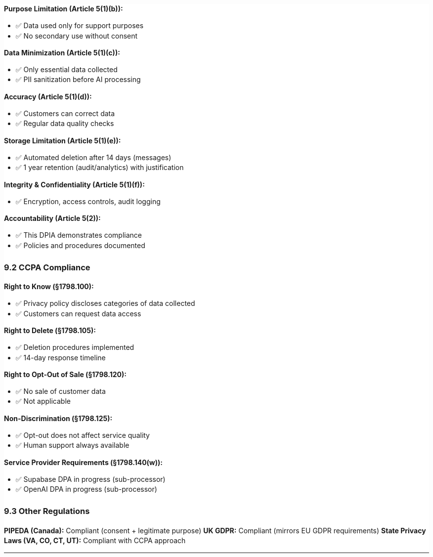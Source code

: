 **Purpose Limitation (Article 5(1)(b)):**

- ✅ Data used only for support purposes
- ✅ No secondary use without consent

**Data Minimization (Article 5(1)(c)):**

- ✅ Only essential data collected
- ✅ PII sanitization before AI processing

**Accuracy (Article 5(1)(d)):**

- ✅ Customers can correct data
- ✅ Regular data quality checks

**Storage Limitation (Article 5(1)(e)):**

- ✅ Automated deletion after 14 days (messages)
- ✅ 1 year retention (audit/analytics) with justification

**Integrity & Confidentiality (Article 5(1)(f)):**

- ✅ Encryption, access controls, audit logging

**Accountability (Article 5(2)):**

- ✅ This DPIA demonstrates compliance
- ✅ Policies and procedures documented

### 9.2 CCPA Compliance

**Right to Know (§1798.100):**

- ✅ Privacy policy discloses categories of data collected
- ✅ Customers can request data access

**Right to Delete (§1798.105):**

- ✅ Deletion procedures implemented
- ✅ 14-day response timeline

**Right to Opt-Out of Sale (§1798.120):**

- ✅ No sale of customer data
- ✅ Not applicable

**Non-Discrimination (§1798.125):**

- ✅ Opt-out does not affect service quality
- ✅ Human support always available

**Service Provider Requirements (§1798.140(w)):**

- ✅ Supabase DPA in progress (sub-processor)
- ✅ OpenAI DPA in progress (sub-processor)

### 9.3 Other Regulations

**PIPEDA (Canada):** Compliant (consent + legitimate purpose)
**UK GDPR:** Compliant (mirrors EU GDPR requirements)
**State Privacy Laws (VA, CO, CT, UT):** Compliant with CCPA approach

---